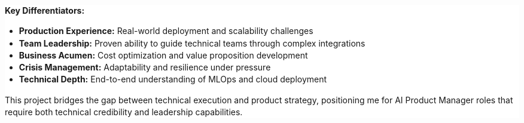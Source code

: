 **Key Differentiators:**
- **Production Experience:** Real-world deployment and scalability challenges
- **Team Leadership:** Proven ability to guide technical teams through complex integrations
- **Business Acumen:** Cost optimization and value proposition development
- **Crisis Management:** Adaptability and resilience under pressure
- **Technical Depth:** End-to-end understanding of MLOps and cloud deployment

This project bridges the gap between technical execution and product strategy, positioning me for AI Product Manager roles that require both technical credibility and leadership capabilities.
